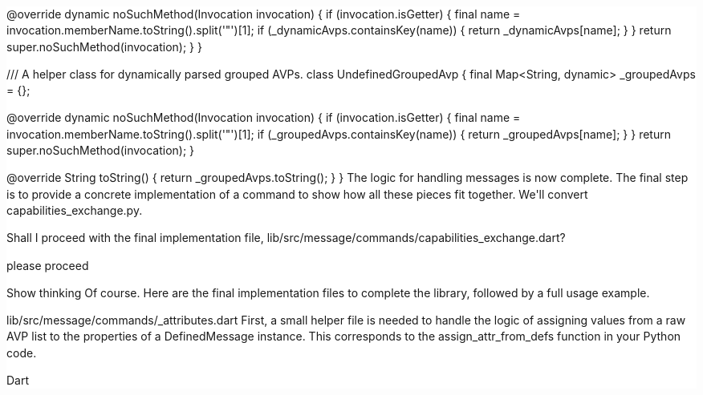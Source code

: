   @override
  dynamic noSuchMethod(Invocation invocation) {
    if (invocation.isGetter) {
      final name = invocation.memberName.toString().split('"')[1];
      if (_dynamicAvps.containsKey(name)) {
        return _dynamicAvps[name];
      }
    }
    return super.noSuchMethod(invocation);
  }
}

/// A helper class for dynamically parsed grouped AVPs.
class UndefinedGroupedAvp {
  final Map<String, dynamic> _groupedAvps = {};

  @override
  dynamic noSuchMethod(Invocation invocation) {
    if (invocation.isGetter) {
      final name = invocation.memberName.toString().split('"')[1];
      if (_groupedAvps.containsKey(name)) {
        return _groupedAvps[name];
      }
    }
    return super.noSuchMethod(invocation);
  }

  @override
  String toString() {
    return _groupedAvps.toString();
  }
}
The logic for handling messages is now complete. The final step is to provide a concrete implementation of a command to show how all these pieces fit together. We'll convert capabilities_exchange.py.

Shall I proceed with the final implementation file, lib/src/message/commands/capabilities_exchange.dart?






please proceed



Show thinking
Of course. Here are the final implementation files to complete the library, followed by a full usage example.

lib/src/message/commands/_attributes.dart
First, a small helper file is needed to handle the logic of assigning values from a raw AVP list to the properties of a DefinedMessage instance. This corresponds to the assign_attr_from_defs function in your Python code.

Dart
